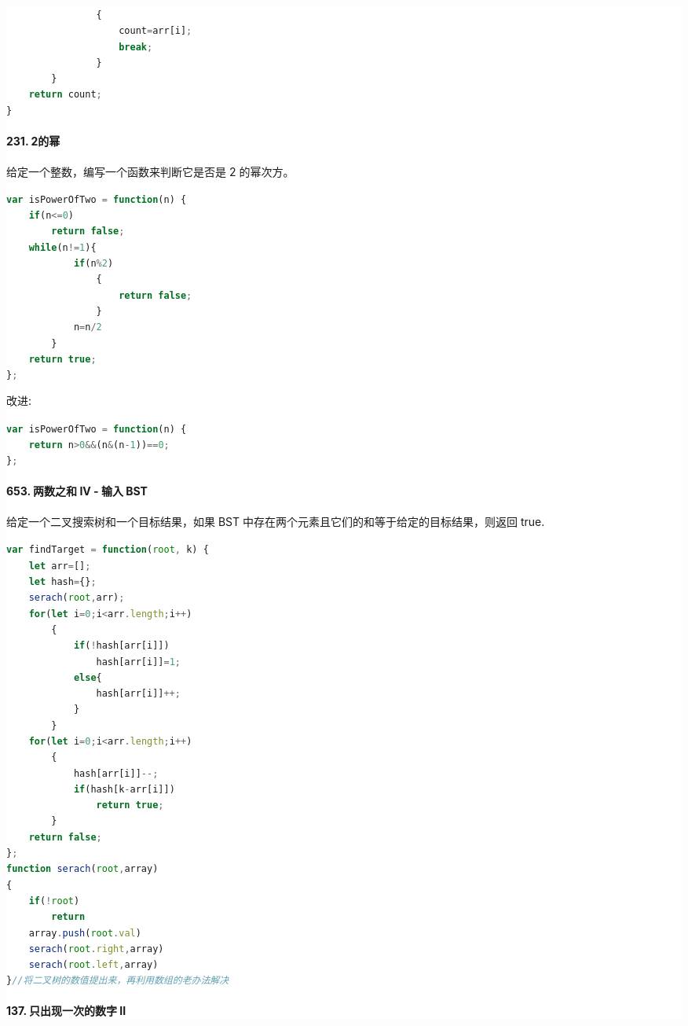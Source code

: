 ```javascript
                {
                    count=arr[i];
                    break;
                }
        }
    return count;
}
```
#### <a id="231">231. 2的幂</a>
给定一个整数，编写一个函数来判断它是否是 2 的幂次方。
```javascript
var isPowerOfTwo = function(n) {
    if(n<=0)
        return false;
    while(n!=1){
            if(n%2)
                {
                    return false;
                }
            n=n/2
        }
    return true;
};
```
改进:
```javascript
var isPowerOfTwo = function(n) {
    return n>0&&(n&(n-1))==0;
};
```
#### <a id="653">653. 两数之和 IV - 输入 BST</a>
给定一个二叉搜索树和一个目标结果，如果 BST 中存在两个元素且它们的和等于给定的目标结果，则返回 true.
```javascript
var findTarget = function(root, k) {
    let arr=[];
    let hash={};
    serach(root,arr);
    for(let i=0;i<arr.length;i++)
        {
            if(!hash[arr[i]])
                hash[arr[i]]=1;
            else{
                hash[arr[i]]++;
            }
        }
    for(let i=0;i<arr.length;i++)
        {
            hash[arr[i]]--;
            if(hash[k-arr[i]])
                return true;
        }
    return false;
};
function serach(root,array)
{
    if(!root)
        return
    array.push(root.val)
    serach(root.right,array)
    serach(root.left,array)
}//将二叉树的数值提出来，再利用数组的老办法解决
```
#### <a id="137">137. 只出现一次的数字 II</a>